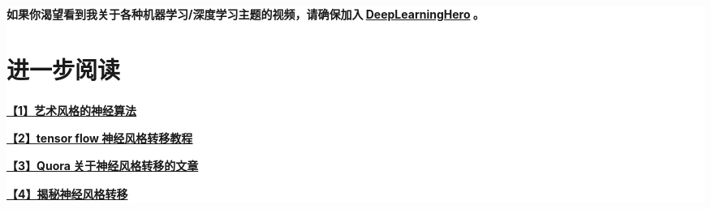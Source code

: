 ****如果你渴望看到我关于各种机器学习/深度学习主题的视频，请确保加入 [DeepLearningHero](https://www.youtube.com/channel/UC1HkxV8PtmWRyQ39MfzmtGA/) 。****

# ****进一步阅读****

****[【1】艺术风格的神经算法](https://arxiv.org/abs/1508.06576)****

****[【2】tensor flow 神经风格转移教程](https://medium.com/tensorflow/neural-style-transfer-creating-art-with-deep-learning-using-tf-keras-and-eager-execution-7d541ac31398)****

****[【3】Quora 关于神经风格转移的文章](https://www.quora.com/In-a-neural-style-transfer-why-does-using-Gram-matrices-keep-the-style)****

****[【4】揭秘神经风格转移](https://arxiv.org/pdf/1701.01036.pdf)****